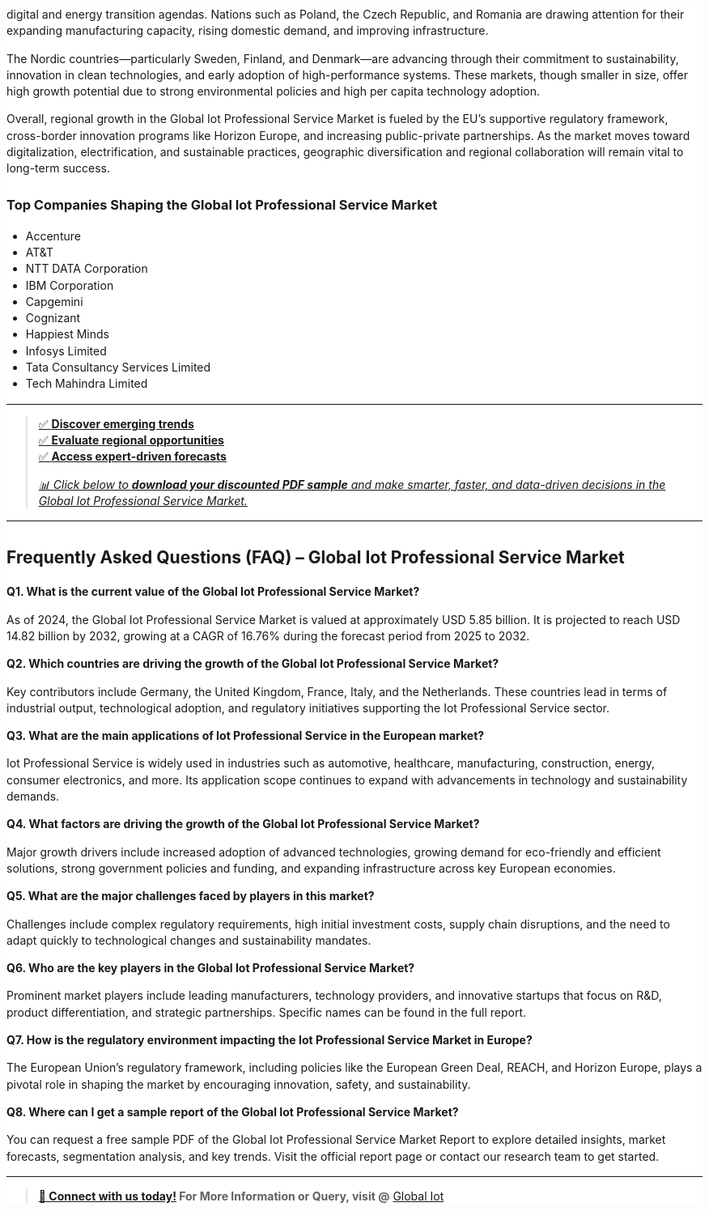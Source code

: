 digital and energy transition agendas. Nations such as Poland, the Czech Republic, and Romania are drawing attention for their expanding manufacturing capacity, rising domestic demand, and improving infrastructure.</p><p>The Nordic countries&mdash;particularly Sweden, Finland, and Denmark&mdash;are advancing through their commitment to sustainability, innovation in clean technologies, and early adoption of high-performance systems. These markets, though smaller in size, offer high growth potential due to strong environmental policies and high per capita technology adoption.</p><p>Overall, regional growth in the Global Iot Professional Service Market is fueled by the EU&rsquo;s supportive regulatory framework, cross-border innovation programs like Horizon Europe, and increasing public-private partnerships. As the market moves toward digitalization, electrification, and sustainable practices, geographic diversification and regional collaboration will remain vital to long-term success.</p><p><h3>Top Companies Shaping the Global Iot Professional Service Market </h3><ul><li>Accenture</li><li>AT&T</li><li>NTT DATA Corporation</li><li>IBM Corporation</li><li>Capgemini</li><li>Cognizant</li><li>Happiest Minds</li><li>Infosys Limited</li><li>Tata Consultancy Services Limited</li><li>Tech Mahindra Limited</li></ul></p><hr /><blockquote><p><a href="https://www.marketresearchintellect.com/ask-for-discount/?rid=170760&amp;amp;utm_source=Github-R&amp;amp;utm_medium=026">✅ <strong data-start="617" data-end="645">Discover emerging trends</strong></a><br data-start="645" data-end="648" /><a href="https://www.marketresearchintellect.com/ask-for-discount/?rid=170760&amp;amp;utm_source=Github-R&amp;amp;utm_medium=026"> ✅ <strong data-start="650" data-end="685">Evaluate regional opportunities</strong></a><br data-start="685" data-end="688" /><a href="https://www.marketresearchintellect.com/ask-for-discount/?rid=170760&amp;amp;utm_source=Github-R&amp;amp;utm_medium=026"> ✅ <strong data-start="690" data-end="724">Access expert-driven forecasts</strong></a></p><p class="" data-start="728" data-end="864"><em><a href="https://www.marketresearchintellect.com/ask-for-discount/?rid=170760&amp;amp;utm_source=Github-R&amp;amp;utm_medium=026">📊 Click below to <strong data-start="746" data-end="785">download your discounted PDF sample</strong> and make smarter, faster, and data-driven decisions in the Global Iot Professional Service Market.</a></em></p></blockquote><hr /><h2>Frequently Asked Questions (FAQ) &ndash; Global Iot Professional Service Market</h2><p><strong>Q1. What is the current value of the Global Iot Professional Service Market?</strong></p><p>As of 2024, the Global Iot Professional Service Market is valued at approximately USD 5.85 billion. It is projected to reach USD 14.82 billion by 2032, growing at a CAGR of 16.76% during the forecast period from 2025 to 2032.</p><p><strong>Q2. Which countries are driving the growth of the Global Iot Professional Service Market?</strong></p><p>Key contributors include Germany, the United Kingdom, France, Italy, and the Netherlands. These countries lead in terms of industrial output, technological adoption, and regulatory initiatives supporting the Iot Professional Service sector.</p><p><strong>Q3. What are the main applications of Iot Professional Service in the European market?</strong></p><p>Iot Professional Service is widely used in industries such as automotive, healthcare, manufacturing, construction, energy, consumer electronics, and more. Its application scope continues to expand with advancements in technology and sustainability demands.</p><p><strong>Q4. What factors are driving the growth of the Global Iot Professional Service Market?</strong></p><p>Major growth drivers include increased adoption of advanced technologies, growing demand for eco-friendly and efficient solutions, strong government policies and funding, and expanding infrastructure across key European economies.</p><p><strong>Q5. What are the major challenges faced by players in this market?</strong></p><p>Challenges include complex regulatory requirements, high initial investment costs, supply chain disruptions, and the need to adapt quickly to technological changes and sustainability mandates.</p><p><strong>Q6. Who are the key players in the Global Iot Professional Service Market?</strong></p><p>Prominent market players include leading manufacturers, technology providers, and innovative startups that focus on R&amp;D, product differentiation, and strategic partnerships. Specific names can be found in the full report.</p><p><strong>Q7. How is the regulatory environment impacting the Iot Professional Service Market in Europe?</strong></p><p>The European Union&rsquo;s regulatory framework, including policies like the European Green Deal, REACH, and Horizon Europe, plays a pivotal role in shaping the market by encouraging innovation, safety, and sustainability.</p><p><strong>Q8. Where can I get a sample report of the Global Iot Professional Service Market?</strong></p><p>You can request a free sample PDF of the Global Iot Professional Service Market Report to explore detailed insights, market forecasts, segmentation analysis, and key trends. Visit the official report page or contact our research team to get started.</p><hr /><blockquote><p><span class="font-[700]"><strong><a href="https://www.marketresearchintellect.com/product/global-iot-professional-service-market-size-forecast/?utm_source=Linkedin&utm_medium=026">📩 Connect with us today!</a> For More Information or Query, visit&nbsp;@</strong>&nbsp;</span><span class="font-[700]"><a href="https://www.marketresearchintellect.com/product/global-iot-professional-service-market-size-forecast/?utm_source=Linkedin&utm_medium=026" target="_blank" data-tracking-control-name="article-ssr-frontend-pulse_little-text-block" data-tracking-will-navigate="" data-test-link="">Global Iot